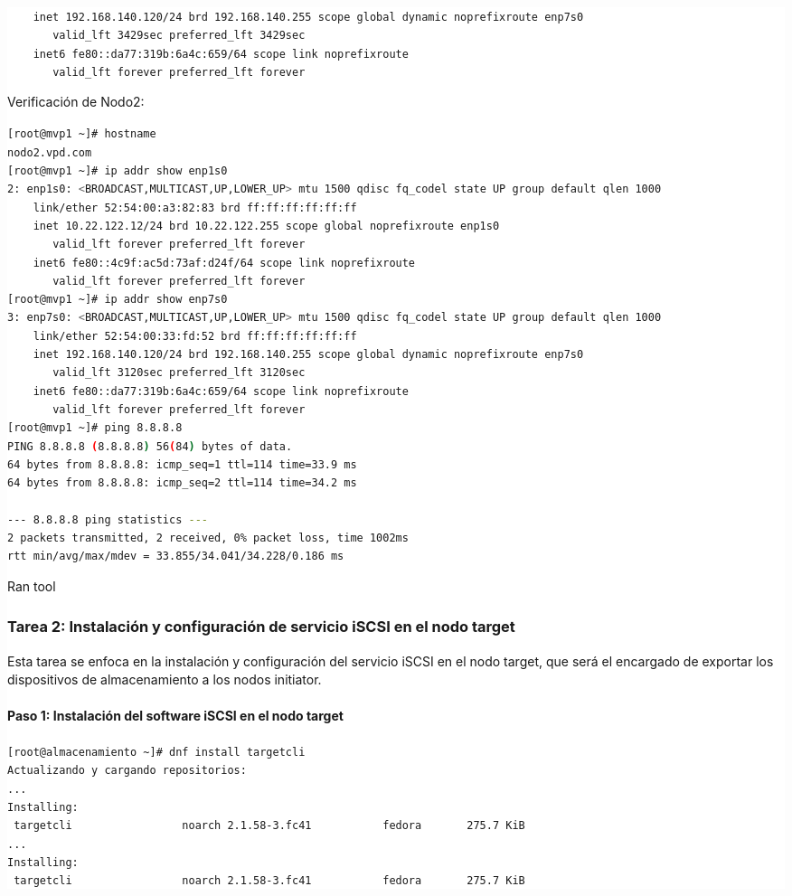 ```bash
    inet 192.168.140.120/24 brd 192.168.140.255 scope global dynamic noprefixroute enp7s0
       valid_lft 3429sec preferred_lft 3429sec
    inet6 fe80::da77:319b:6a4c:659/64 scope link noprefixroute 
       valid_lft forever preferred_lft forever
```

Verificación de Nodo2:

```bash
[root@mvp1 ~]# hostname
nodo2.vpd.com
[root@mvp1 ~]# ip addr show enp1s0 
2: enp1s0: <BROADCAST,MULTICAST,UP,LOWER_UP> mtu 1500 qdisc fq_codel state UP group default qlen 1000
    link/ether 52:54:00:a3:82:83 brd ff:ff:ff:ff:ff:ff
    inet 10.22.122.12/24 brd 10.22.122.255 scope global noprefixroute enp1s0
       valid_lft forever preferred_lft forever
    inet6 fe80::4c9f:ac5d:73af:d24f/64 scope link noprefixroute 
       valid_lft forever preferred_lft forever
[root@mvp1 ~]# ip addr show enp7s0 
3: enp7s0: <BROADCAST,MULTICAST,UP,LOWER_UP> mtu 1500 qdisc fq_codel state UP group default qlen 1000
    link/ether 52:54:00:33:fd:52 brd ff:ff:ff:ff:ff:ff
    inet 192.168.140.120/24 brd 192.168.140.255 scope global dynamic noprefixroute enp7s0
       valid_lft 3120sec preferred_lft 3120sec
    inet6 fe80::da77:319b:6a4c:659/64 scope link noprefixroute 
       valid_lft forever preferred_lft forever
[root@mvp1 ~]# ping 8.8.8.8
PING 8.8.8.8 (8.8.8.8) 56(84) bytes of data.
64 bytes from 8.8.8.8: icmp_seq=1 ttl=114 time=33.9 ms
64 bytes from 8.8.8.8: icmp_seq=2 ttl=114 time=34.2 ms

--- 8.8.8.8 ping statistics ---
2 packets transmitted, 2 received, 0% packet loss, time 1002ms
rtt min/avg/max/mdev = 33.855/34.041/34.228/0.186 ms
```

Ran tool
### Tarea 2: Instalación y configuración de servicio iSCSI en el nodo target

Esta tarea se enfoca en la instalación y configuración del servicio iSCSI en el nodo target, que será el encargado de exportar los dispositivos de almacenamiento a los nodos initiator.

#### Paso 1: Instalación del software iSCSI en el nodo target

```bash
[root@almacenamiento ~]# dnf install targetcli
Actualizando y cargando repositorios:
...
Installing:
 targetcli                 noarch 2.1.58-3.fc41           fedora       275.7 KiB
...
Installing:
 targetcli                 noarch 2.1.58-3.fc41           fedora       275.7 KiB
```
